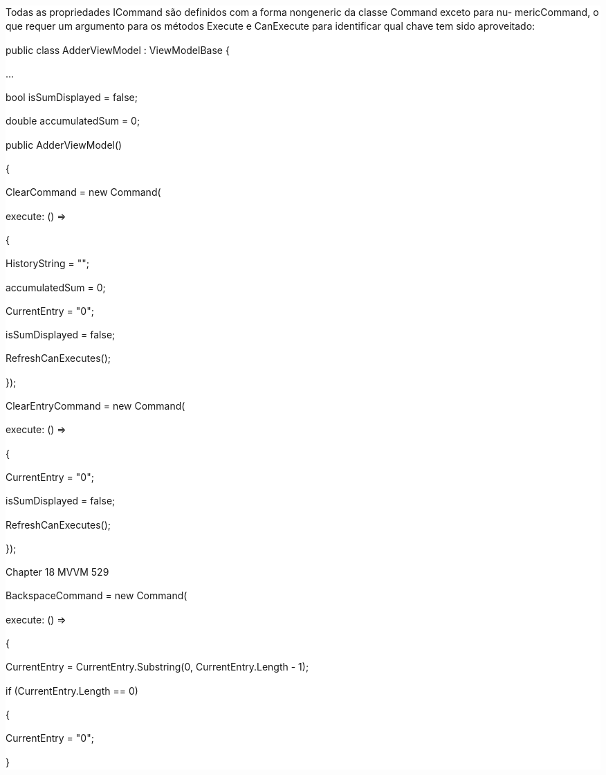 Todas as propriedades ICommand são definidos com a forma nongeneric da classe Command exceto para nu- mericCommand, o que requer um argumento para os métodos Execute e CanExecute para identificar qual chave tem sido aproveitado:

public class AdderViewModel : ViewModelBase {

...

bool isSumDisplayed = false;

double accumulatedSum = 0;

public AdderViewModel()

{

ClearCommand = new Command(

execute: () =&gt;

{

HistoryString = &quot;&quot;;

accumulatedSum = 0;

CurrentEntry = &quot;0&quot;;

isSumDisplayed = false;

RefreshCanExecutes();

});

ClearEntryCommand = new Command(

execute: () =&gt;

{

CurrentEntry = &quot;0&quot;;

isSumDisplayed = false;

RefreshCanExecutes();

});

Chapter 18 MVVM 529

BackspaceCommand = new Command(

execute: () =&gt;

{

CurrentEntry = CurrentEntry.Substring(0, CurrentEntry.Length - 1);

if (CurrentEntry.Length == 0)

{

CurrentEntry = &quot;0&quot;;

}
